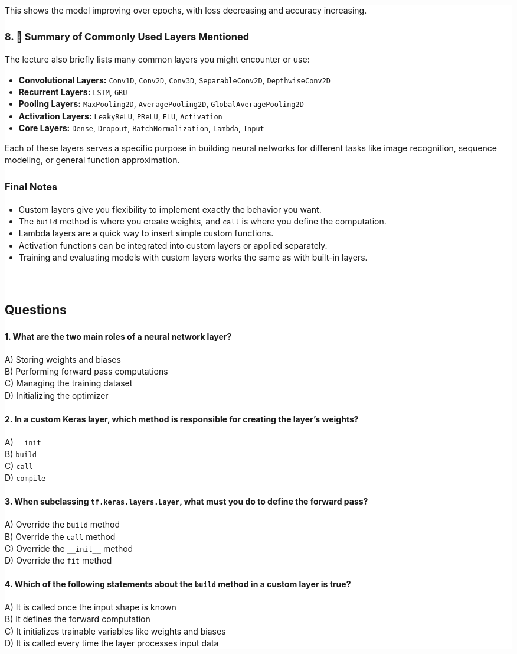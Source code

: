 This shows the model improving over epochs, with loss decreasing and accuracy increasing.


### 8. 🧠 Summary of Commonly Used Layers Mentioned

The lecture also briefly lists many common layers you might encounter or use:

- **Convolutional Layers:** `Conv1D`, `Conv2D`, `Conv3D`, `SeparableConv2D`, `DepthwiseConv2D`
- **Recurrent Layers:** `LSTM`, `GRU`
- **Pooling Layers:** `MaxPooling2D`, `AveragePooling2D`, `GlobalAveragePooling2D`
- **Activation Layers:** `LeakyReLU`, `PReLU`, `ELU`, `Activation`
- **Core Layers:** `Dense`, `Dropout`, `BatchNormalization`, `Lambda`, `Input`

Each of these layers serves a specific purpose in building neural networks for different tasks like image recognition, sequence modeling, or general function approximation.


### Final Notes

- Custom layers give you flexibility to implement exactly the behavior you want.
- The `build` method is where you create weights, and `call` is where you define the computation.
- Lambda layers are a quick way to insert simple custom functions.
- Activation functions can be integrated into custom layers or applied separately.
- Training and evaluating models with custom layers works the same as with built-in layers.



<br>

## Questions

#### 1. What are the two main roles of a neural network layer?  
A) Storing weights and biases  
B) Performing forward pass computations  
C) Managing the training dataset  
D) Initializing the optimizer  

#### 2. In a custom Keras layer, which method is responsible for creating the layer’s weights?  
A) `__init__`  
B) `build`  
C) `call`  
D) `compile`  

#### 3. When subclassing `tf.keras.layers.Layer`, what must you do to define the forward pass?  
A) Override the `build` method  
B) Override the `call` method  
C) Override the `__init__` method  
D) Override the `fit` method  

#### 4. Which of the following statements about the `build` method in a custom layer is true?  
A) It is called once the input shape is known  
B) It defines the forward computation  
C) It initializes trainable variables like weights and biases  
D) It is called every time the layer processes input data  
